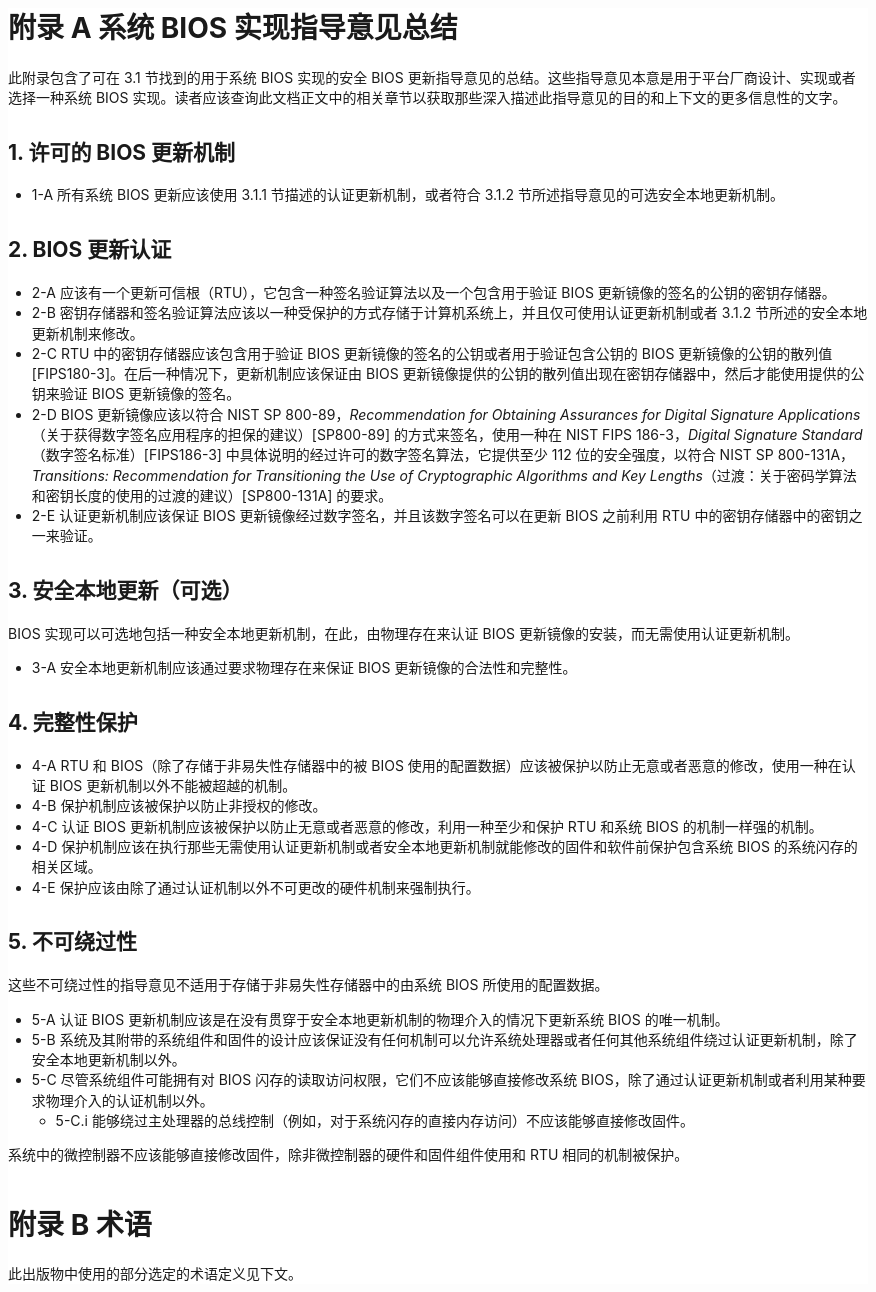 # 附录 A 系统 BIOS 实现指导意见总结

此附录包含了可在 3.1 节找到的用于系统 BIOS 实现的安全 BIOS 更新指导意见的总结。这些指导意见本意是用于平台厂商设计、实现或者选择一种系统 BIOS 实现。读者应该查询此文档正文中的相关章节以获取那些深入描述此指导意见的目的和上下文的更多信息性的文字。

## 1. 许可的 BIOS 更新机制

* 1-A 所有系统 BIOS 更新应该使用 3.1.1 节描述的认证更新机制，或者符合 3.1.2 节所述指导意见的可选安全本地更新机制。

## 2. BIOS 更新认证

* 2-A 应该有一个更新可信根（RTU），它包含一种签名验证算法以及一个包含用于验证 BIOS 更新镜像的签名的公钥的密钥存储器。
* 2-B 密钥存储器和签名验证算法应该以一种受保护的方式存储于计算机系统上，并且仅可使用认证更新机制或者 3.1.2 节所述的安全本地更新机制来修改。
* 2-C RTU 中的密钥存储器应该包含用于验证 BIOS 更新镜像的签名的公钥或者用于验证包含公钥的 BIOS 更新镜像的公钥的散列值 \[FIPS180-3\]。在后一种情况下，更新机制应该保证由 BIOS 更新镜像提供的公钥的散列值出现在密钥存储器中，然后才能使用提供的公钥来验证 BIOS 更新镜像的签名。
* 2-D BIOS 更新镜像应该以符合 NIST SP 800-89，_Recommendation for Obtaining Assurances for Digital Signature Applications_（关于获得数字签名应用程序的担保的建议）\[SP800-89\] 的方式来签名，使用一种在 NIST FIPS 186-3，_Digital Signature Standard_（数字签名标准）\[FIPS186-3\] 中具体说明的经过许可的数字签名算法，它提供至少 112 位的安全强度，以符合 NIST SP 800-131A，_Transitions: Recommendation for Transitioning the Use of Cryptographic Algorithms and Key Lengths_（过渡：关于密码学算法和密钥长度的使用的过渡的建议）\[SP800-131A\] 的要求。
* 2-E 认证更新机制应该保证 BIOS 更新镜像经过数字签名，并且该数字签名可以在更新 BIOS 之前利用 RTU 中的密钥存储器中的密钥之一来验证。

## 3. 安全本地更新（可选）

BIOS 实现可以可选地包括一种安全本地更新机制，在此，由物理存在来认证 BIOS 更新镜像的安装，而无需使用认证更新机制。

* 3-A 安全本地更新机制应该通过要求物理存在来保证 BIOS 更新镜像的合法性和完整性。

## 4. 完整性保护

* 4-A RTU 和 BIOS（除了存储于非易失性存储器中的被 BIOS 使用的配置数据）应该被保护以防止无意或者恶意的修改，使用一种在认证 BIOS 更新机制以外不能被超越的机制。
* 4-B 保护机制应该被保护以防止非授权的修改。
* 4-C 认证 BIOS 更新机制应该被保护以防止无意或者恶意的修改，利用一种至少和保护 RTU 和系统 BIOS 的机制一样强的机制。
* 4-D 保护机制应该在执行那些无需使用认证更新机制或者安全本地更新机制就能修改的固件和软件前保护包含系统 BIOS 的系统闪存的相关区域。
* 4-E 保护应该由除了通过认证机制以外不可更改的硬件机制来强制执行。

## 5. 不可绕过性

这些不可绕过性的指导意见不适用于存储于非易失性存储器中的由系统 BIOS 所使用的配置数据。

* 5-A 认证 BIOS 更新机制应该是在没有贯穿于安全本地更新机制的物理介入的情况下更新系统 BIOS 的唯一机制。
* 5-B 系统及其附带的系统组件和固件的设计应该保证没有任何机制可以允许系统处理器或者任何其他系统组件绕过认证更新机制，除了安全本地更新机制以外。
* 5-C 尽管系统组件可能拥有对 BIOS 闪存的读取访问权限，它们不应该能够直接修改系统 BIOS，除了通过认证更新机制或者利用某种要求物理介入的认证机制以外。
    * 5-C.i 能够绕过主处理器的总线控制（例如，对于系统闪存的直接内存访问）不应该能够直接修改固件。

系统中的微控制器不应该能够直接修改固件，除非微控制器的硬件和固件组件使用和 RTU 相同的机制被保护。

# 附录 B 术语

此出版物中使用的部分选定的术语定义见下文。
